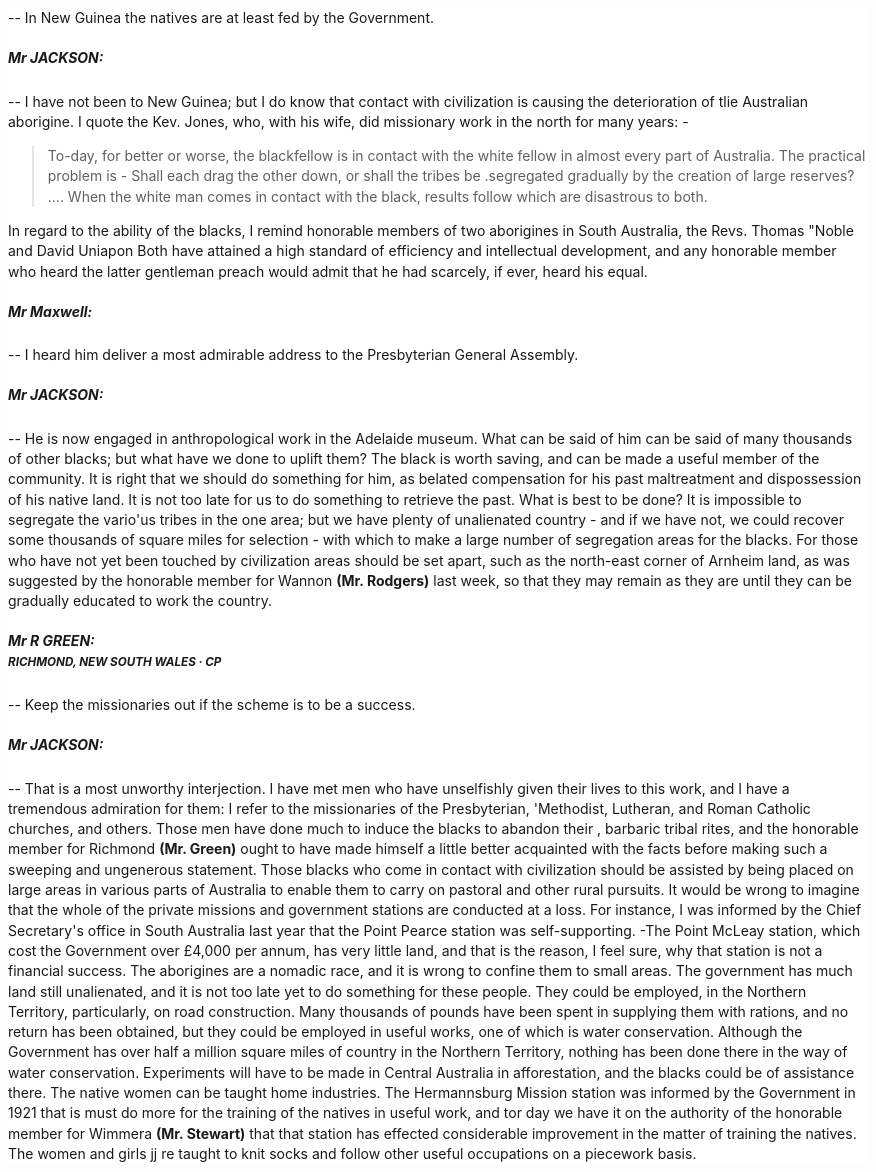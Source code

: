 -- In New Guinea the natives are at least fed by the Government. 

##### Mr JACKSON:

-- I have not been to New Guinea; but I do know that contact with civilization is causing the deterioration of tlie Australian aborigine. I quote the Kev. Jones, who, with his wife, did missionary work in the north for many years: - 

  >To-day, for better or worse, the  blackfellow  is in contact with the white fellow in almost every part of Australia. The practical problem is - Shall each drag the other down, or shall the tribes be .segregated gradually by the creation of large reserves? .... When the white man comes in contact with the black, results follow which are disastrous to both. 

In regard to the ability of the blacks, I remind honorable members of two aborigines in South Australia, the Revs. Thomas "Noble and David  Uniapon  Both have attained a high standard of efficiency and intellectual development, and any honorable member who heard the latter gentleman preach would admit that he had scarcely, if ever, heard his equal. 

##### Mr Maxwell:

-- I heard him deliver a most admirable address to the Presbyterian General Assembly. 

##### Mr JACKSON:

-- He is now engaged in anthropological work in the Adelaide museum. What can be said of him can be said of many thousands of other blacks; but what have we done to uplift them? The black is worth saving, and can be made a useful member of the community. It is right that we should do something for him, as belated compensation for his past maltreatment and dispossession of his native land. It is not too late for us to do something to retrieve the past. What is best to be done? It is impossible to segregate the vario'us tribes in the one area; but we have  plenty  of unalienated country - and if we have not, we could recover some thousands of square miles for selection - with which to make a large number of segregation areas for the blacks. For those who have not yet been touched by civilization areas should be set apart, such as the north-east corner of Arnheim land, as was suggested by the honorable member for Wannon  **(Mr. Rodgers)**  last week, so that they may remain as they are until they can be gradually educated to work the country. 

##### Mr R GREEN:<br><small class="text-muted">RICHMOND, NEW SOUTH WALES &middot; CP</small>

-- Keep the missionaries out if the scheme is to be a success. 

##### Mr JACKSON:

-- That is a most unworthy interjection. I have met men who have unselfishly given their lives to this work, and I have a tremendous admiration for them: I refer to the missionaries of the Presbyterian, 'Methodist, Lutheran, and Roman Catholic churches, and others. Those men have done much to induce the blacks to abandon their , barbaric tribal rites, and the honorable member for Richmond  **(Mr. Green)**  ought to have made himself a little better acquainted with the facts before making such a sweeping and ungenerous statement. Those blacks who come in contact with civilization should be assisted by being placed on large areas in various parts of Australia to enable them to carry on pastoral and other rural pursuits. It would be wrong to imagine that the whole of the private missions and government stations are conducted at a loss. For instance, I was informed by the Chief Secretary's office in South Australia last year that the Point Pearce station was self-supporting. -The Point McLeay station, which cost the Government over £4,000 per annum, has very little land, and that is the reason, I feel sure, why that station is not a financial success. The aborigines are a nomadic race, and it is wrong to confine them to small areas. The government has much land still unalienated, and it is not too late yet to do something for these people. They could be employed, in the Northern Territory, particularly, on road construction. Many thousands of pounds have been spent in supplying them with rations, and no return has been obtained, but they could be employed in useful works, one of which is water conservation. Although the Government has over half a million square miles of country in the Northern Territory, nothing has been done there in the way of water conservation. Experiments will have to be made in Central Australia in afforestation, and the blacks could be of assistance there. The native women can be taught home industries. The Hermannsburg Mission station was informed by the Government in 1921 that is must do more for the training of the natives in useful work, and tor day we have it on the authority of the honorable member for Wimmera  **(Mr. Stewart)**  that that station has effected considerable improvement in the matter of training the natives. The women and girls jj re taught to knit socks and follow other useful occupations on a piecework basis. 
